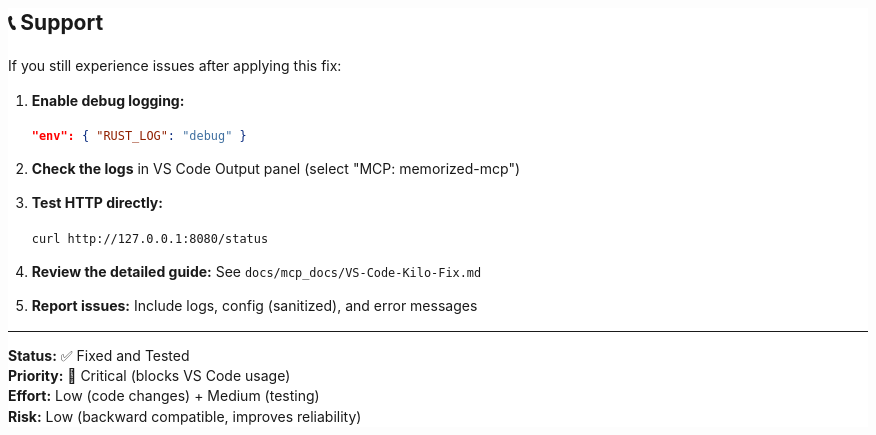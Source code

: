 ## 📞 Support

If you still experience issues after applying this fix:

1. **Enable debug logging:**
   ```json
   "env": { "RUST_LOG": "debug" }
   ```

2. **Check the logs** in VS Code Output panel (select "MCP: memorized-mcp")

3. **Test HTTP directly:**
   ```bash
   curl http://127.0.0.1:8080/status
   ```

4. **Review the detailed guide:**
   See `docs/mcp_docs/VS-Code-Kilo-Fix.md`

5. **Report issues:**
   Include logs, config (sanitized), and error messages

---

**Status:** ✅ Fixed and Tested  
**Priority:** 🔴 Critical (blocks VS Code usage)  
**Effort:** Low (code changes) + Medium (testing)  
**Risk:** Low (backward compatible, improves reliability)

